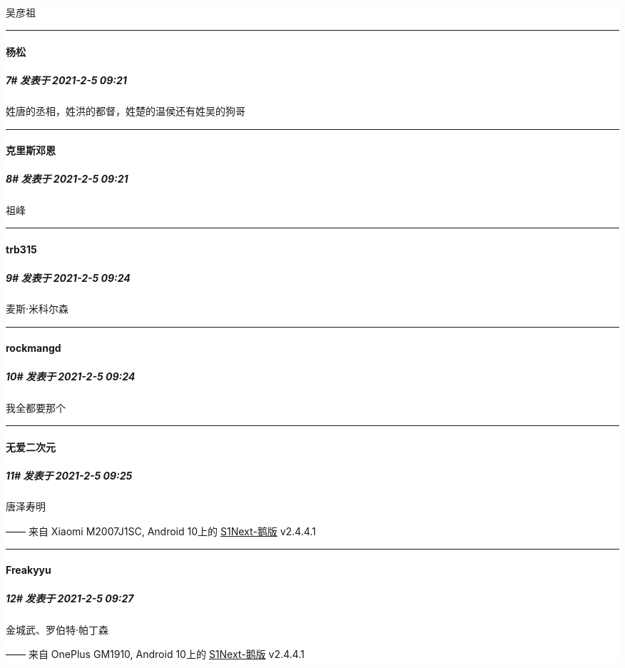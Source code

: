 
吴彦祖


-----

####  杨松  
##### 7#       发表于 2021-2-5 09:21


姓唐的丞相，姓洪的都督，姓楚的温侯还有姓吴的狗哥


-----

####  克里斯邓恩  
##### 8#       发表于 2021-2-5 09:21


祖峰


-----

####  trb315  
##### 9#       发表于 2021-2-5 09:24


麦斯·米科尔森


-----

####  rockmangd  
##### 10#       发表于 2021-2-5 09:24


我全都要那个


-----

####  无爱二次元  
##### 11#       发表于 2021-2-5 09:25


唐泽寿明

—— 来自 Xiaomi M2007J1SC, Android 10上的 [S1Next-鹅版](https://github.com/ykrank/S1-Next/releases) v2.4.4.1


-----

####  Freakyyu  
##### 12#       发表于 2021-2-5 09:27


金城武、罗伯特·帕丁森

—— 来自 OnePlus GM1910, Android 10上的 [S1Next-鹅版](https://github.com/ykrank/S1-Next/releases) v2.4.4.1
